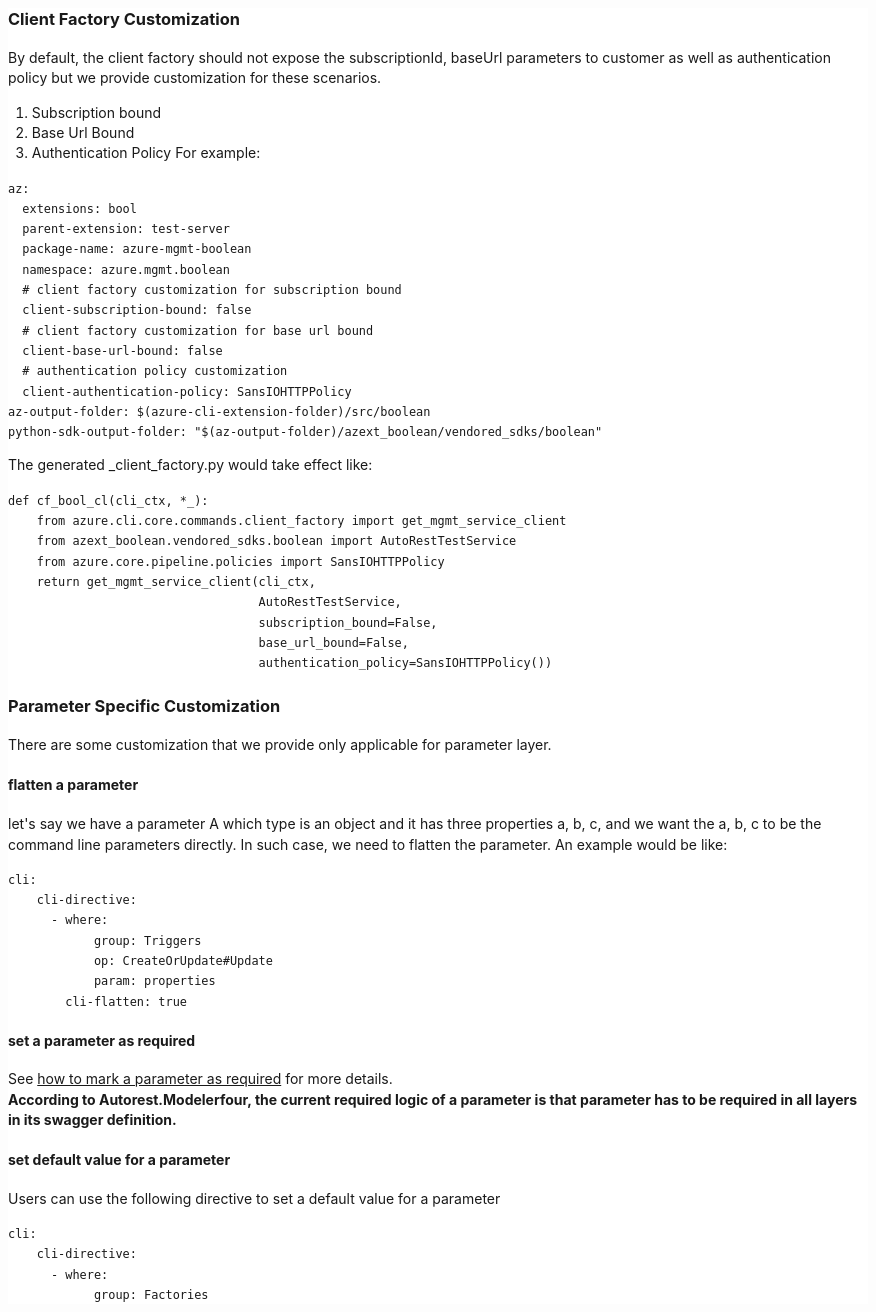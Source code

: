 
### **Client Factory Customization**
By default, the client factory should not expose the subscriptionId, baseUrl parameters to customer as well as authentication policy but we provide customization for these scenarios.
1. Subscription bound 
1. Base Url Bound
1. Authentication Policy
For example: 
```
az:
  extensions: bool
  parent-extension: test-server
  package-name: azure-mgmt-boolean
  namespace: azure.mgmt.boolean
  # client factory customization for subscription bound
  client-subscription-bound: false
  # client factory customization for base url bound
  client-base-url-bound: false
  # authentication policy customization
  client-authentication-policy: SansIOHTTPPolicy
az-output-folder: $(azure-cli-extension-folder)/src/boolean
python-sdk-output-folder: "$(az-output-folder)/azext_boolean/vendored_sdks/boolean"
```
The generated _client_factory.py would take effect like:  
```
def cf_bool_cl(cli_ctx, *_):
    from azure.cli.core.commands.client_factory import get_mgmt_service_client
    from azext_boolean.vendored_sdks.boolean import AutoRestTestService
    from azure.core.pipeline.policies import SansIOHTTPPolicy
    return get_mgmt_service_client(cli_ctx,
                                   AutoRestTestService,
                                   subscription_bound=False,
                                   base_url_bound=False,
                                   authentication_policy=SansIOHTTPPolicy())
```


### **Parameter Specific Customization**  
There are some customization that we provide only applicable for parameter layer.  
#### flatten a parameter  
let's say we have a parameter A which type is an object and it has three properties a, b, c, and we want the a, b, c to be the command line parameters directly. In such case, we need to flatten the parameter. An example would be like:    
```
cli:
    cli-directive:
      - where:
            group: Triggers
            op: CreateOrUpdate#Update
            param: properties
        cli-flatten: true
```
#### set a parameter as required  
See [how to mark a parameter as required](https://github.com/Azure/autorest.az/blob/master/doc/faq.md#how-to-mark-a-parameter-as-required) for more details.   
**According to Autorest.Modelerfour, the current required logic of a parameter is that parameter has to be required in all layers in its swagger definition.** 
#### set default value for a parameter
Users can use the following directive to set a default value for a parameter
```
cli:
    cli-directive:
      - where:
            group: Factories
```